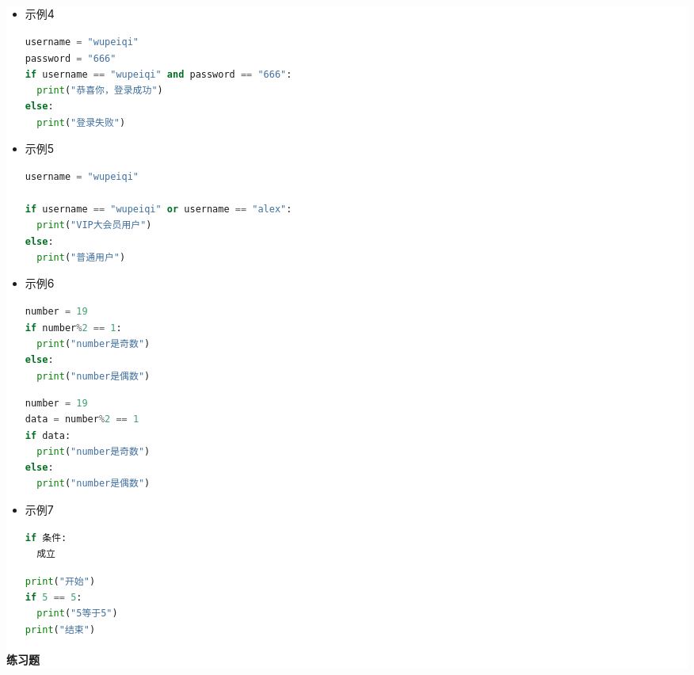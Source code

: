 - 示例4

  ```python
  username = "wupeiqi"
  password = "666"
  if username == "wupeiqi" and password == "666":
  	print("恭喜你，登录成功")
  else:
  	print("登录失败")
  ```

- 示例5

  ```python
  username = "wupeiqi"
  
  if username == "wupeiqi" or username == "alex":
  	print("VIP大会员用户")
  else:
  	print("普通用户")
  ```

- 示例6

  ```python
  number = 19
  if number%2 == 1:
  	print("number是奇数")
  else:
  	print("number是偶数")
  ```

  ```python
  number = 19
  data = number%2 == 1
  if data:
  	print("number是奇数")
  else:
  	print("number是偶数")
  ```

- 示例7

  ```python
  if 条件:
    成立
  ```

  ```python
  print("开始")
  if 5 == 5:
    print("5等于5")
  print("结束")
  ```



#### 练习题
